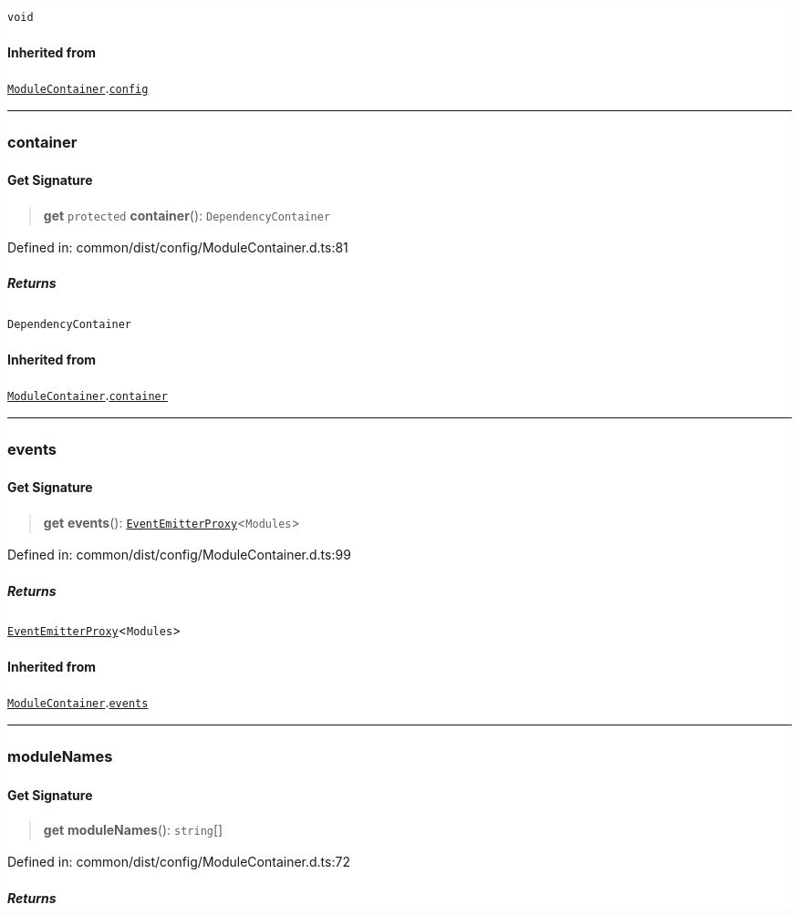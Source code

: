 `void`

#### Inherited from

[`ModuleContainer`](../../common/classes/ModuleContainer.md).[`config`](../../common/classes/ModuleContainer.md#config)

***

### container

#### Get Signature

> **get** `protected` **container**(): `DependencyContainer`

Defined in: common/dist/config/ModuleContainer.d.ts:81

##### Returns

`DependencyContainer`

#### Inherited from

[`ModuleContainer`](../../common/classes/ModuleContainer.md).[`container`](../../common/classes/ModuleContainer.md#container)

***

### events

#### Get Signature

> **get** **events**(): [`EventEmitterProxy`](../../common/classes/EventEmitterProxy.md)\<`Modules`\>

Defined in: common/dist/config/ModuleContainer.d.ts:99

##### Returns

[`EventEmitterProxy`](../../common/classes/EventEmitterProxy.md)\<`Modules`\>

#### Inherited from

[`ModuleContainer`](../../common/classes/ModuleContainer.md).[`events`](../../common/classes/ModuleContainer.md#events)

***

### moduleNames

#### Get Signature

> **get** **moduleNames**(): `string`[]

Defined in: common/dist/config/ModuleContainer.d.ts:72

##### Returns
